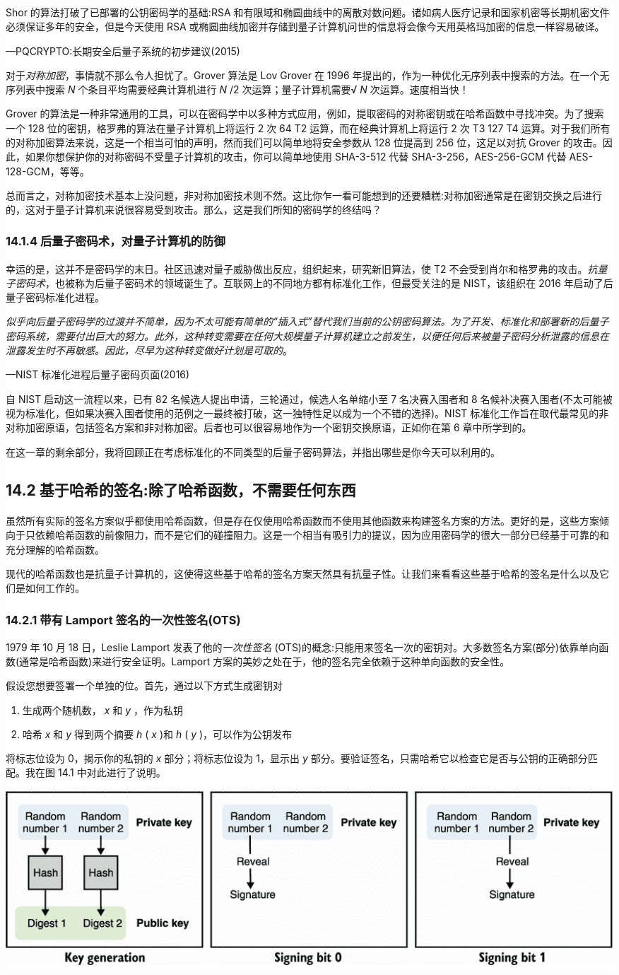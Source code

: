 Shor 的算法打破了已部署的公钥密码学的基础:RSA 和有限域和椭圆曲线中的离散对数问题。诸如病人医疗记录和国家机密等长期机密文件必须保证多年的安全，但是今天使用 RSA 或椭圆曲线加密并存储到量子计算机问世的信息将会像今天用英格玛加密的信息一样容易破译。

—PQCRYPTO:长期安全后量子系统的初步建议(2015)

对于*对称加密*，事情就不那么令人担忧了。Grover 算法是 Lov Grover 在 1996 年提出的，作为一种优化无序列表中搜索的方法。在一个无序列表中搜索 *N* 个条目平均需要经典计算机进行 *N* /2 次运算；量子计算机需要√ *N* 次运算。速度相当快！

Grover 的算法是一种非常通用的工具，可以在密码学中以多种方式应用，例如，提取密码的对称密钥或在哈希函数中寻找冲突。为了搜索一个 128 位的密钥，格罗弗的算法在量子计算机上将运行 2 次 64 T2 运算，而在经典计算机上将运行 2 次 T3 127 T4 运算。对于我们所有的对称加密算法来说，这是一个相当可怕的声明，然而我们可以简单地将安全参数从 128 位提高到 256 位，这足以对抗 Grover 的攻击。因此，如果你想保护你的对称密码不受量子计算机的攻击，你可以简单地使用 SHA-3-512 代替 SHA-3-256，AES-256-GCM 代替 AES-128-GCM，等等。

总而言之，对称加密技术基本上没问题，非对称加密技术则不然。这比你乍一看可能想到的还要糟糕:对称加密通常是在密钥交换之后进行的，这对于量子计算机来说很容易受到攻击。那么，这是我们所知的密码学的终结吗？

### 14.1.4 后量子密码术，对量子计算机的防御

幸运的是，这并不是密码学的末日。社区迅速对量子威胁做出反应，组织起来，研究新旧算法，使 T2 不会受到肖尔和格罗弗的攻击。*抗量子密码术*，也被称为后量子密码术的领域诞生了。互联网上的不同地方都有标准化工作，但最受关注的是 NIST，该组织在 2016 年启动了后量子密码标准化进程。

*似乎向后量子密码学的过渡并不简单，因为不太可能有简单的“插入式”替代我们当前的公钥密码算法。为了开发、标准化和部署新的后量子密码系统，需要付出巨大的努力。此外，这种转变需要在任何大规模量子计算机建立之前发生，以便任何后来被量子密码分析泄露的信息在泄露发生时不再敏感。因此，尽早为这种转变做好计划是可取的*。

—NIST 标准化进程后量子密码页面(2016)

自 NIST 启动这一流程以来，已有 82 名候选人提出申请，三轮通过，候选人名单缩小至 7 名决赛入围者和 8 名候补决赛入围者(不太可能被视为标准化，但如果决赛入围者使用的范例之一最终被打破，这一独特性足以成为一个不错的选择)。NIST 标准化工作旨在取代最常见的非对称加密原语，包括签名方案和非对称加密。后者也可以很容易地作为一个密钥交换原语，正如你在第 6 章中所学到的。

在这一章的剩余部分，我将回顾正在考虑标准化的不同类型的后量子密码算法，并指出哪些是你今天可以利用的。

## 14.2 基于哈希的签名:除了哈希函数，不需要任何东西

虽然所有实际的签名方案似乎都使用哈希函数，但是存在仅使用哈希函数而不使用其他函数来构建签名方案的方法。更好的是，这些方案倾向于只依赖哈希函数的前像阻力，而不是它们的碰撞阻力。这是一个相当有吸引力的提议，因为应用密码学的很大一部分已经基于可靠的和充分理解的哈希函数。

现代的哈希函数也是抗量子计算机的，这使得这些基于哈希的签名方案天然具有抗量子性。让我们来看看这些基于哈希的签名是什么以及它们是如何工作的。

### 14.2.1 带有 Lamport 签名的一次性签名(OTS)

1979 年 10 月 18 日，Leslie Lamport 发表了他的*一次性签名* (OTS)的概念:只能用来签名一次的密钥对。大多数签名方案(部分)依靠单向函数(通常是哈希函数)来进行安全证明。Lamport 方案的美妙之处在于，他的签名完全依赖于这种单向函数的安全性。

假设您想要签署一个单独的位。首先，通过以下方式生成密钥对

1.  生成两个随机数， *x* 和 *y* ，作为私钥

2.  哈希 *x* 和 *y* 得到两个摘要 *h* ( *x* )和 *h* ( *y* )，可以作为公钥发布

将标志位设为 0，揭示你的私钥的 *x* 部分；将标志位设为 1，显示出 *y* 部分。要验证签名，只需哈希它以检查它是否与公钥的正确部分匹配。我在图 14.1 中对此进行了说明。

![](img/14_01.png)
